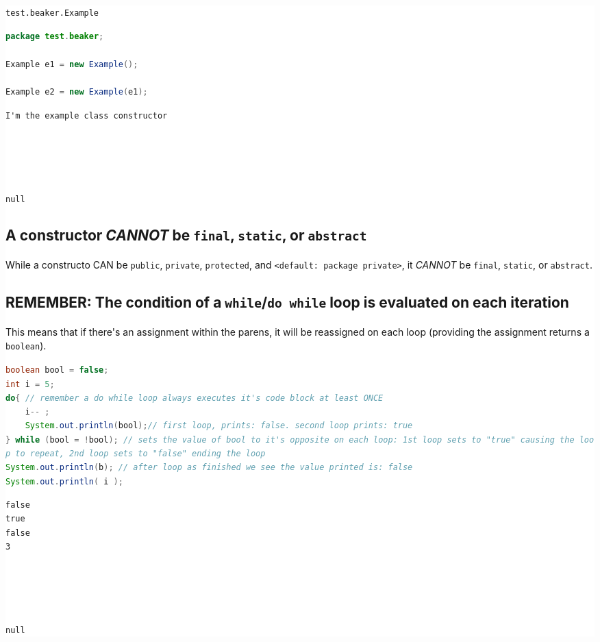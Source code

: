 


    test.beaker.Example




```Java
package test.beaker;

Example e1 = new Example();

Example e2 = new Example(e1);
```

    I'm the example class constructor





    null



## A constructor _CANNOT_ be  `final`, `static`, or `abstract`
While a constructo CAN be `public`, `private`, `protected`, and `<default: package private>`, it *CANNOT* be `final`, `static`, or `abstract`.

## REMEMBER: The condition of a `while`/`do while` loop is evaluated on each iteration
This means that if there's an assignment within the parens, it will be reassigned on each loop (providing the assignment returns a `boolean`).


```Java
boolean bool = false;
int i = 5;
do{ // remember a do while loop always executes it's code block at least ONCE
    i-- ;
    System.out.println(bool);// first loop, prints: false. second loop prints: true
} while (bool = !bool); // sets the value of bool to it's opposite on each loop: 1st loop sets to "true" causing the loop to repeat, 2nd loop sets to "false" ending the loop
System.out.println(b); // after loop as finished we see the value printed is: false
System.out.println( i );
```

    false
    true
    false
    3





    null


